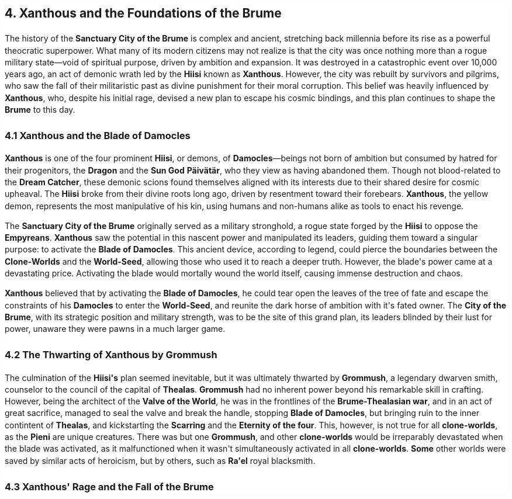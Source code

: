 
## **4. Xanthous and the Foundations of the Brume**

The history of the **Sanctuary City of the Brume** is complex and ancient, stretching back millennia before its rise as a powerful theocratic superpower. What many of its modern citizens may not realize is that the city was once nothing more than a rogue military state—void of spiritual purpose, driven by ambition and expansion. It was destroyed in a catastrophic event over 10,000 years ago, an act of demonic wrath led by the **Hiisi** known as **Xanthous**. However, the city was rebuilt by survivors and pilgrims, who saw the fall of their militaristic past as divine punishment for their moral corruption. This belief was heavily influenced by **Xanthous**, who, despite his initial rage, devised a new plan to escape his cosmic bindings, and this plan continues to shape the **Brume** to this day.

### **4.1 Xanthous and the Blade of Damocles**

**Xanthous** is one of the four prominent **Hiisi**, or demons, of **Damocles**—beings not born of ambition but consumed by hatred for their progenitors, the **Dragon** and the **Sun God** **Päivätär**, who they view as having abandoned them. Though not blood-related to the **Dream Catcher**, these demonic scions found themselves aligned with its interests due to their shared desire for cosmic upheaval. The **Hiisi** broke from their divine roots long ago, driven by resentment toward their forebears. **Xanthous**, the yellow demon, represents the most manipulative of his kin, using humans and non-humans alike as tools to enact his revenge.

The **Sanctuary City of the Brume** originally served as a military stronghold, a rogue state forged by the **Hiisi** to oppose the **Empyreans**. **Xanthous** saw the potential in this nascent power and manipulated its leaders, guiding them toward a singular purpose: to activate the **Blade of Damocles**. This ancient device, according to legend, could pierce the boundaries between the **Clone-Worlds** and the **World-Seed**, allowing those who used it to reach a deeper truth. However, the blade's power came at a devastating price. Activating the blade would mortally wound the world itself, causing immense destruction and chaos.

**Xanthous** believed that by activating the **Blade of Damocles**, he could tear open the leaves of the tree of fate and escape the constraints of his **Damocles** to enter the **World-Seed**, and reunite the dark horse of ambition with it's fated owner. The **City of the Brume**, with its strategic position and military strength, was to be the site of this grand plan, its leaders blinded by their lust for power, unaware they were pawns in a much larger game.

### **4.2 The Thwarting of Xanthous by Grommush**

The culmination of the **Hiisi's** plan seemed inevitable, but it was ultimately thwarted by **Grommush**, a legendary dwarven smith, counselor to the council of the capital of **Thealas**. **Grommush** had no inherent power beyond his remarkable skill in crafting. However, being the architect of the **Valve of the World**, he was in the frontlines of the **Brume-Thealasian war**, and in an act of great sacrifice, managed to seal the valve and break the handle, stopping **Blade of Damocles**, but bringing ruin to the inner contintent of **Thealas**, and kickstarting the **Scarring** and the **Eternity of the four**. This, however, is not true for all **clone-worlds**, as the **Pieni** are unique creatures. There was but one **Grommush**, and other **clone-worlds** would be irreparably devastated when the blade was activated, as it malfunctioned when it wasn't simultaneously activated in all **clone-worlds**. **Some** other worlds were saved by similar acts of heroicism, but by others, such as **Ra'el** royal blacksmith.

### **4.3 Xanthous' Rage and the Fall of the Brume**
